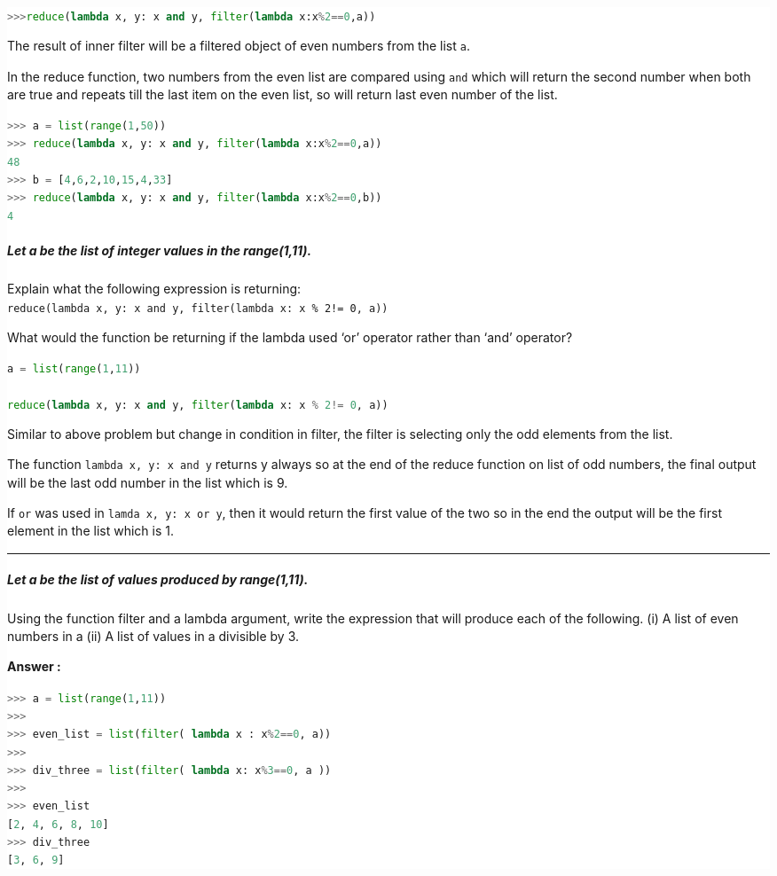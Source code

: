 ```python
>>>reduce(lambda x, y: x and y, filter(lambda x:x%2==0,a))
```
The result of inner filter will be a filtered object of even numbers from the list `a`.

In the reduce function, two numbers from the even list are compared using `and` which will return the second number when both are true and repeats till the last item on the even list, so will return last even number of the list.

```python
>>> a = list(range(1,50))
>>> reduce(lambda x, y: x and y, filter(lambda x:x%2==0,a))
48
>>> b = [4,6,2,10,15,4,33]
>>> reduce(lambda x, y: x and y, filter(lambda x:x%2==0,b))
4
```

##### Let a be the list of integer values in the range(1,11). 
Explain what the following expression is returning:     
`reduce(lambda x, y: x and y, filter(lambda x: x % 2!= 0, a))`

What would the function be returning if the lambda used ‘or’ operator rather than ‘and’ operator?

```python
a = list(range(1,11))

reduce(lambda x, y: x and y, filter(lambda x: x % 2!= 0, a))
```
Similar to above problem but change in condition in filter, the filter is selecting only the odd elements from the list.

The function `lambda x, y: x and y` returns y always so at the end of the reduce function on list of odd numbers, the final output will be the last odd number in the list which is 9.

If `or` was used in `lamda x, y: x or y`, then it would return the first value of the two so in the end the output will be the first element in the list which is 1.

___

##### Let a be the list of values produced by range(1,11). 

Using the function filter and a lambda argument, write the expression that will produce each of the following.
(i) A list of even numbers in a
(ii) A list of values in a divisible by 3.

**Answer :**

```python
>>> a = list(range(1,11))
>>> 
>>> even_list = list(filter( lambda x : x%2==0, a))
>>> 
>>> div_three = list(filter( lambda x: x%3==0, a ))
>>> 
>>> even_list
[2, 4, 6, 8, 10]
>>> div_three
[3, 6, 9]
```
